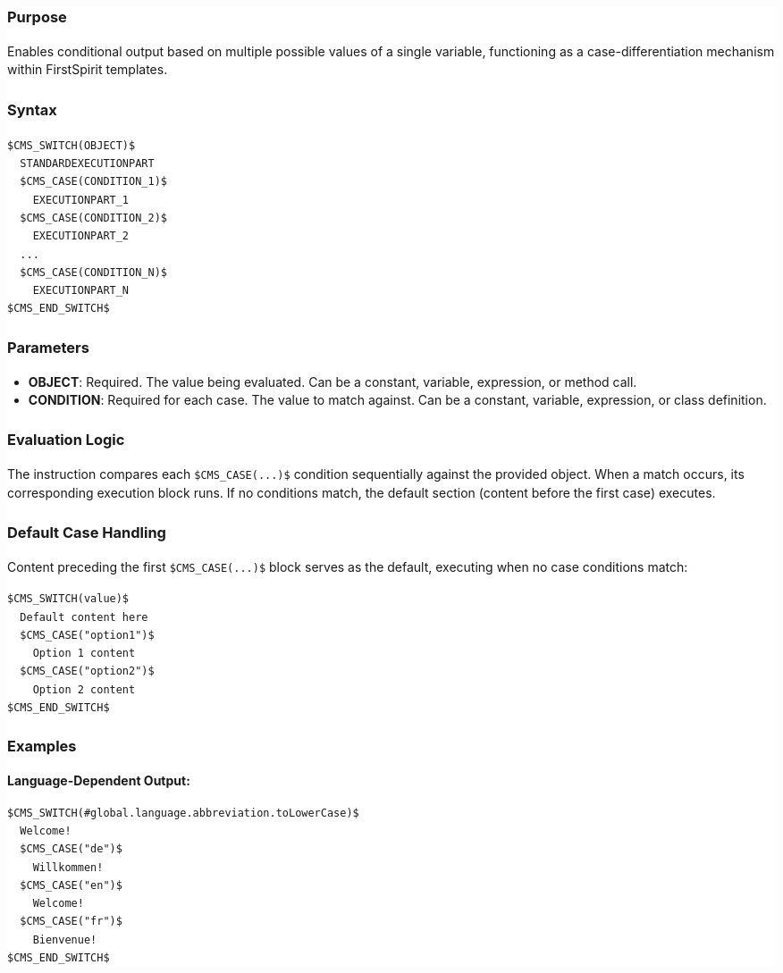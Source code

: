 ### Purpose

Enables conditional output based on multiple possible values of a single variable, functioning as a case-differentiation mechanism within FirstSpirit templates.

### Syntax

```
$CMS_SWITCH(OBJECT)$
  STANDARDEXECUTIONPART
  $CMS_CASE(CONDITION_1)$
    EXECUTIONPART_1
  $CMS_CASE(CONDITION_2)$
    EXECUTIONPART_2
  ...
  $CMS_CASE(CONDITION_N)$
    EXECUTIONPART_N
$CMS_END_SWITCH$
```

### Parameters

- **OBJECT**: Required. The value being evaluated. Can be a constant, variable, expression, or method call.
- **CONDITION**: Required for each case. The value to match against. Can be a constant, variable, expression, or class definition.

### Evaluation Logic

The instruction compares each `$CMS_CASE(...)$` condition sequentially against the provided object. When a match occurs, its corresponding execution block runs. If no conditions match, the default section (content before the first case) executes.

### Default Case Handling

Content preceding the first `$CMS_CASE(...)$` block serves as the default, executing when no case conditions match:

```
$CMS_SWITCH(value)$
  Default content here
  $CMS_CASE("option1")$
    Option 1 content
  $CMS_CASE("option2")$
    Option 2 content
$CMS_END_SWITCH$
```

### Examples

**Language-Dependent Output:**
```
$CMS_SWITCH(#global.language.abbreviation.toLowerCase)$
  Welcome!
  $CMS_CASE("de")$
    Willkommen!
  $CMS_CASE("en")$
    Welcome!
  $CMS_CASE("fr")$
    Bienvenue!
$CMS_END_SWITCH$
```
